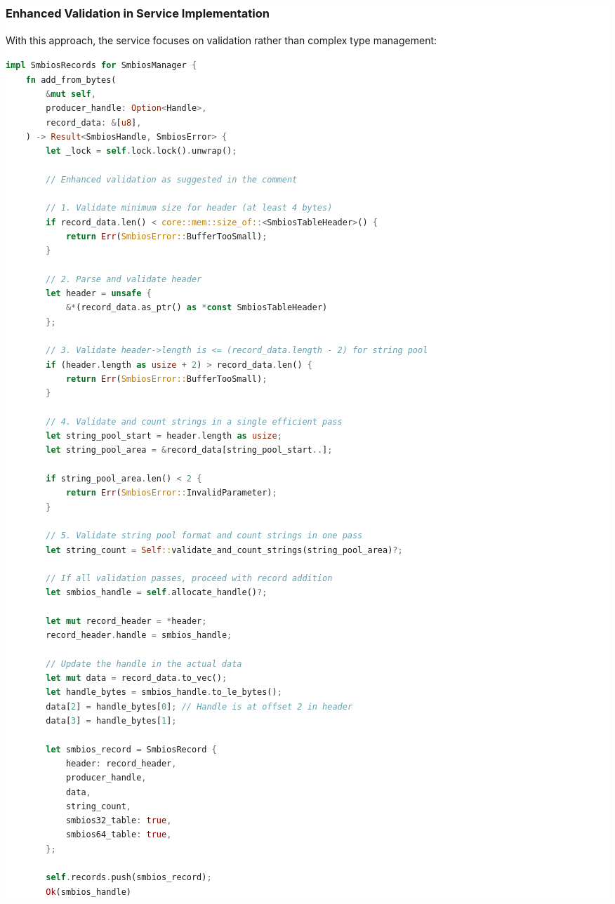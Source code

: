 ### Enhanced Validation in Service Implementation

With this approach, the service focuses on validation rather than complex type management:

```rust
impl SmbiosRecords for SmbiosManager {
    fn add_from_bytes(
        &mut self,
        producer_handle: Option<Handle>,
        record_data: &[u8],
    ) -> Result<SmbiosHandle, SmbiosError> {
        let _lock = self.lock.lock().unwrap();

        // Enhanced validation as suggested in the comment
        
        // 1. Validate minimum size for header (at least 4 bytes)
        if record_data.len() < core::mem::size_of::<SmbiosTableHeader>() {
            return Err(SmbiosError::BufferTooSmall);
        }

        // 2. Parse and validate header
        let header = unsafe {
            &*(record_data.as_ptr() as *const SmbiosTableHeader)
        };
        
        // 3. Validate header->length is <= (record_data.length - 2) for string pool
        if (header.length as usize + 2) > record_data.len() {
            return Err(SmbiosError::BufferTooSmall);
        }
        
        // 4. Validate and count strings in a single efficient pass
        let string_pool_start = header.length as usize;
        let string_pool_area = &record_data[string_pool_start..];
        
        if string_pool_area.len() < 2 {
            return Err(SmbiosError::InvalidParameter);
        }
        
        // 5. Validate string pool format and count strings in one pass
        let string_count = Self::validate_and_count_strings(string_pool_area)?;
        
        // If all validation passes, proceed with record addition
        let smbios_handle = self.allocate_handle()?;
        
        let mut record_header = *header;
        record_header.handle = smbios_handle;
        
        // Update the handle in the actual data
        let mut data = record_data.to_vec();
        let handle_bytes = smbios_handle.to_le_bytes();
        data[2] = handle_bytes[0]; // Handle is at offset 2 in header
        data[3] = handle_bytes[1];

        let smbios_record = SmbiosRecord {
            header: record_header,
            producer_handle,
            data,
            string_count,
            smbios32_table: true,
            smbios64_table: true,
        };

        self.records.push(smbios_record);
        Ok(smbios_handle)
```
